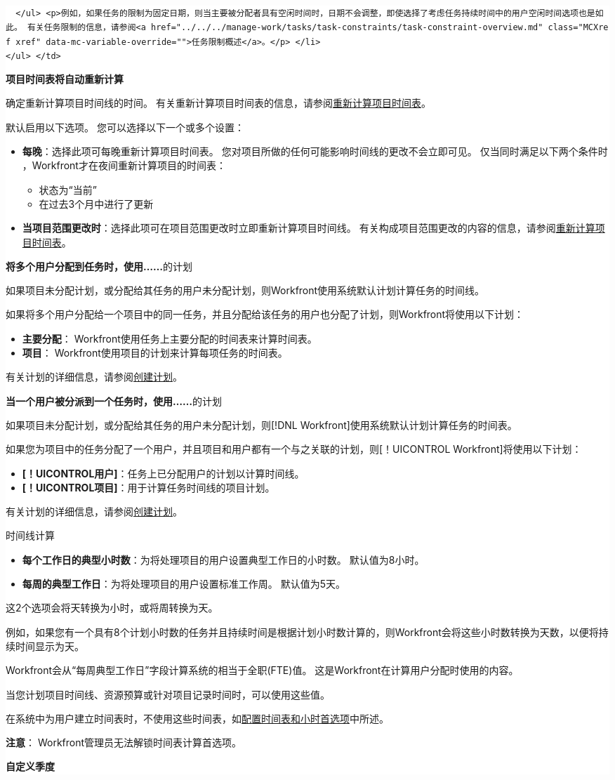      </ul> <p>例如，如果任务的限制为固定日期，则当主要被分配者具有空闲时间时，日期不会调整，即使选择了考虑任务持续时间中的用户空闲时间选项也是如此。 有关任务限制的信息，请参阅<a href="../../../manage-work/tasks/task-constraints/task-constraint-overview.md" class="MCXref xref" data-mc-variable-override="">任务限制概述</a>。</p> </li> 
    </ul> </td> 
  </tr> 
  <tr> 
   <td role="rowheader"> <p><strong>项目时间表将自动重新计算</strong> </p> </td> 
   <td> <p>确定重新计算项目时间线的时间。 有关重新计算项目时间表的信息，请参阅<a href="../../../manage-work/projects/manage-projects/recalculate-project-timeline.md" class="MCXref xref" data-mc-variable-override="">重新计算项目时间表</a>。</p> <p>默认启用以下选项。 您可以选择以下一个或多个设置：</p> 
    <ul> 
     <li> <p><strong>每晚</strong>：选择此项可每晚重新计算项目时间表。 您对项目所做的任何可能影响时间线的更改不会立即可见。 仅当同时满足以下两个条件时​ ​，Workfront​才在夜间重新计算项目的时间表：</p> <p> 
       <ul> 
        <li>状态为“当前”</li> 
        <li>在过去3个月中进行了更新</li> 
       </ul> </p> </li> 
     <li> <p><strong>当项目范围更改时</strong>：选择此项可在项目范围更改时立即重新计算项目时间线。 有关构成项目范围更改的内容的信息，请参阅<a href="../../../manage-work/projects/manage-projects/recalculate-project-timeline.md" class="MCXref xref" data-mc-variable-override="">重新计算项目时间表</a>。</p> </li> 
    </ul> </td> 
  </tr> 
  <tr> 
   <td role="rowheader"> <p><strong>将多个用户分配到任务时，使用……</strong>的计划 </p> </td> 
   <td> <p>如果项目未分配计划，或分配给其任务的用户未分配计划，则Workfront使用系统默认计划计算任务的时间线。</p> <p>如果将多个用户分配给一个项目中的同一任务，并且分配给该任务的用户也分配了计划，则Workfront将使用以下计划：</p> 
    <ul> 
     <li><strong>主要分配</strong>： Workfront使用任务上主要分配的时间表来计算时间表。</li> 
     <li><strong>项目</strong>： Workfront使用项目的计划来计算每项任务的时间表。</li> 
    </ul> <p>有关计划的详细信息，请参阅<a href="../../../administration-and-setup/set-up-workfront/configure-timesheets-schedules/create-schedules.md" class="MCXref xref" data-mc-variable-override="">创建计划</a>。</p> </td> 
  </tr> 
 <tr> 
   <td role="rowheader"> <p><strong>当一个用户被分派到一个任务时，使用……</strong>的计划 </p> </td> 
   <td> <p>如果项目未分配计划，或分配给其任务的用户未分配计划，则[!DNL Workfront]使用系统默认计划计算任务的时间表。</p>

<p>如果您为项目中的任务分配了一个用户，并且项目和用户都有一个与之关联的计划，则[！UICONTROL Workfront]将使用以下计划：</p> 
    <ul> 
     <li><strong>[！UICONTROL用户]</strong>：任务上已分配用户的计划以计算时间线。</li> 
     <li><strong>[！UICONTROL项目]</strong>：用于计算任务时间线的项目计划。</li> 
    </ul> <p>有关计划的详细信息，请参阅<a href="../../../administration-and-setup/set-up-workfront/configure-timesheets-schedules/create-schedules.md" class="MCXref xref" data-mc-variable-override="">创建计划</a>。</p></td> 
  </tr> 
  <tr data-mc-conditions=""> 
   <td role="rowheader"> <p>时间线计算 </p> </td> 
   <td> 
    <ul> 
     <li><strong>每个工作日的典型小时数</strong>：为将处理项目的用户设置典型工作日的小时数。 默认值为8小时。</li> 
    </ul> 
    <ul> 
     <li><strong>每周的典型工作日</strong>：为将处理项目的用户设置标准工作周。 默认值为5天。</li> 
    </ul> <p>这2个选项会将天转换为小时，或将周转换为天。</p> <p>例如，如果您有一个具有8个计划小时数的任务并且持续时间是根据计划小时数计算的，则Workfront会将这些小时数转换为天数，以便将持续时间显示为天。</p> <p>Workfront会从“每周典型工作日”字段计算系统的相当于全职(FTE)值。 这是Workfront在计算用户分配时使用的内容。</p> <p>当您计划项目时间线、资源预算或针对项目记录时间时，可以使用这些值。 </p> <p>在系统中为用户建立时间表时，不使用这些时间表，如<a href="../../../administration-and-setup/set-up-workfront/configure-timesheets-schedules/timesheet-and-hour-preferences.md" class="MCXref xref" data-mc-variable-override="">配置时间表和小时首选项</a>中所述。</p> <p><b>注意</b>： Workfront管理员无法解锁时间表计算首选项。</p> </td> 
  </tr> 
  <tr data-mc-conditions=""> 
   <td role="rowheader"> <p><strong>自定义季度</strong> </p> </td> 